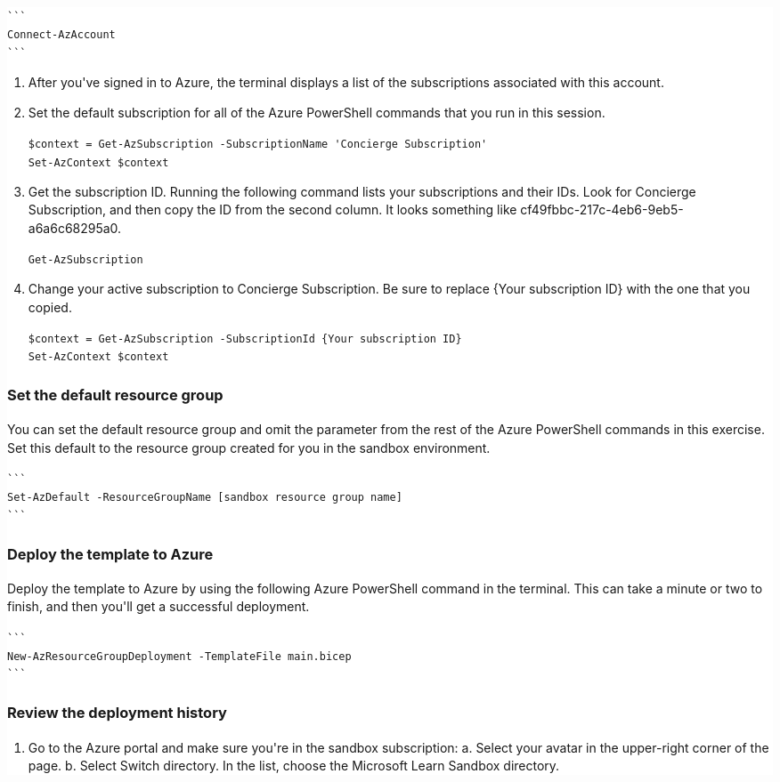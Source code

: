     ```
    Connect-AzAccount
    ```

1. After you've signed in to Azure, the terminal displays a list of the subscriptions associated with this account.

1. Set the default subscription for all of the Azure PowerShell commands that you run in this session.

    ```
    $context = Get-AzSubscription -SubscriptionName 'Concierge Subscription'
    Set-AzContext $context
    ```

1. Get the subscription ID. Running the following command lists your subscriptions and their IDs. Look for Concierge Subscription, and then copy the ID from the second column. It looks something like cf49fbbc-217c-4eb6-9eb5-a6a6c68295a0.

    ```
    Get-AzSubscription
    ```

1. Change your active subscription to Concierge Subscription. Be sure to replace {Your subscription ID} with the one that you copied.

    ```
    $context = Get-AzSubscription -SubscriptionId {Your subscription ID}
    Set-AzContext $context
    ```

### Set the default resource group

You can set the default resource group and omit the parameter from the rest of the Azure PowerShell commands in this exercise. Set this default to the resource group created for you in the sandbox environment.

    ```
    Set-AzDefault -ResourceGroupName [sandbox resource group name]
    ```

### Deploy the template to Azure

Deploy the template to Azure by using the following Azure PowerShell command in the terminal. This can take a minute or two to finish, and then you'll get a successful deployment.

    ```
    New-AzResourceGroupDeployment -TemplateFile main.bicep
    ```

### Review the deployment history

1. Go to the Azure portal and make sure you're in the sandbox subscription:
  a. Select your avatar in the upper-right corner of the page.
  b. Select Switch directory. In the list, choose the Microsoft Learn Sandbox directory.
